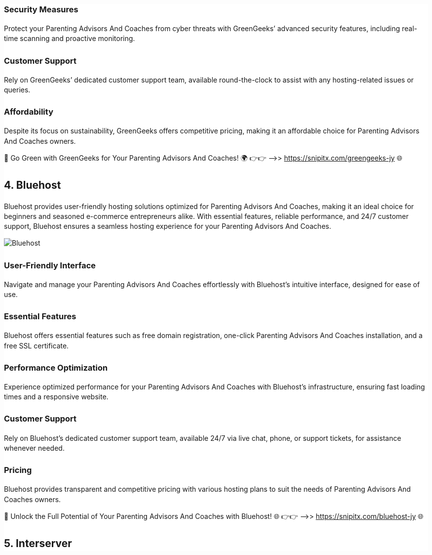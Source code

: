 ### Security Measures
Protect your Parenting Advisors And Coaches from cyber threats with GreenGeeks’ advanced security features, including real-time scanning and proactive monitoring.

### Customer Support
Rely on GreenGeeks’ dedicated customer support team, available round-the-clock to assist with any hosting-related issues or queries.

### Affordability
Despite its focus on sustainability, GreenGeeks offers competitive pricing, making it an affordable choice for Parenting Advisors And Coaches owners.

🌿 Go Green with GreenGeeks for Your Parenting Advisors And Coaches! 🌍
👉👉 -->> https://snipitx.com/greengeeks-jy 🌐

## 4. Bluehost

Bluehost provides user-friendly hosting solutions optimized for Parenting Advisors And Coaches, making it an ideal choice for beginners and seasoned e-commerce entrepreneurs alike. With essential features, reliable performance, and 24/7 customer support, Bluehost ensures a seamless hosting experience for your Parenting Advisors And Coaches.

![Bluehost](https://i.imgur.com/PasFF9E.jpeg "Bluehost Hosting")

### User-Friendly Interface
Navigate and manage your Parenting Advisors And Coaches effortlessly with Bluehost’s intuitive interface, designed for ease of use.

### Essential Features
Bluehost offers essential features such as free domain registration, one-click Parenting Advisors And Coaches installation, and a free SSL certificate.

### Performance Optimization
Experience optimized performance for your Parenting Advisors And Coaches with Bluehost’s infrastructure, ensuring fast loading times and a responsive website.

### Customer Support
Rely on Bluehost’s dedicated customer support team, available 24/7 via live chat, phone, or support tickets, for assistance whenever needed.

### Pricing
Bluehost provides transparent and competitive pricing with various hosting plans to suit the needs of Parenting Advisors And Coaches owners.

🚀 Unlock the Full Potential of Your Parenting Advisors And Coaches with Bluehost! 🌐
👉👉 -->> https://snipitx.com/bluehost-jy 🌐

## 5. Interserver
